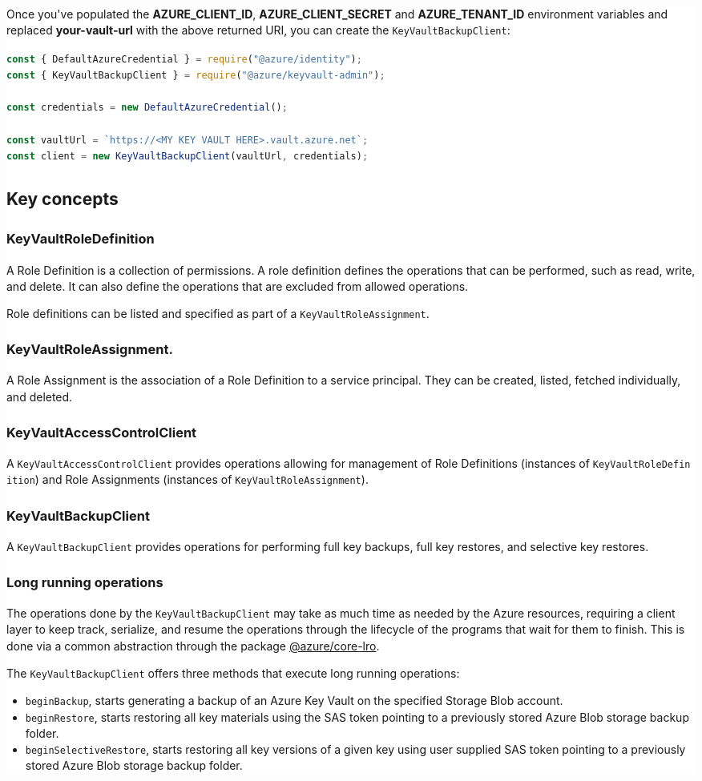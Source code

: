 Once you've populated the **AZURE_CLIENT_ID**, **AZURE_CLIENT_SECRET** and **AZURE_TENANT_ID** environment variables and replaced **your-vault-url** with the above returned URI, you can create the `KeyVaultBackupClient`:

```javascript
const { DefaultAzureCredential } = require("@azure/identity");
const { KeyVaultBackupClient } = require("@azure/keyvault-admin");

const credentials = new DefaultAzureCredential();

const vaultUrl = `https://<MY KEY VAULT HERE>.vault.azure.net`;
const client = new KeyVaultBackupClient(vaultUrl, credentials);
```

## Key concepts

### KeyVaultRoleDefinition

A Role Definition is a collection of permissions. A role definition defines the operations that can be performed, such as read, write, and delete. It can also define the operations that are excluded from allowed operations.

Role definitions can be listed and specified as part of a `KeyVaultRoleAssignment`.

### KeyVaultRoleAssignment.

A Role Assignment is the association of a Role Definition to a service principal. They can be created, listed, fetched individually, and deleted.

### KeyVaultAccessControlClient

A `KeyVaultAccessControlClient` provides operations allowing for management of Role Definitions (instances of `KeyVaultRoleDefinition`) and Role Assignments (instances of `KeyVaultRoleAssignment`).

### KeyVaultBackupClient

A `KeyVaultBackupClient` provides operations for performing full key backups, full key restores, and selective key restores.

### Long running operations

The operations done by the `KeyVaultBackupClient` may take as much time as needed by the Azure resources, requiring a client layer to keep track, serialize, and resume the operations through the lifecycle of the programs that wait for them to finish. This is done via a common abstraction through the package [@azure/core-lro][core-lro].

The `KeyVaultBackupClient` offers three methods that execute long running operations:

- `beginBackup`, starts generating a backup of an Azure Key Vault on the specified Storage Blob account.
- `beginRestore`, starts restoring all key materials using the SAS token pointing to a previously stored Azure Blob storage backup folder.
- `beginSelectiveRestore`, starts restoring all key versions of a given key using user supplied SAS token pointing to a previously stored Azure Blob storage backup folder.


[dac]: https://github.com/Azure/azure-sdk-for-net/blob/main/sdk/identity/Azure.Identity/README.md
[jwk]: https://tools.ietf.org/html/rfc7517
[access_control]: https://docs.microsoft.com/azure/key-vault/managed-hsm/access-control
[api-rest]: https://docs.microsoft.com/rest/api/keyvault/
[azure-cli]: https://docs.microsoft.com/cli/azure
[azure-identity]: https://github.com/Azure/azure-sdk-for-js/tree/main/sdk/identity/identity
[azure-sub]: https://azure.microsoft.com/free/
[backup_client]: ./src/KeyVaultBackupClient.cs
[best_practices]: https://docs.microsoft.com/azure/key-vault/managed-hsm/best-practices
[built_in_roles]: https://docs.microsoft.com/azure/key-vault/managed-hsm/built-in-roles
[code_of_conduct]: https://opensource.microsoft.com/codeofconduct/
[compiler-options]: https://www.typescriptlang.org/docs/handbook/compiler-options.html
[core-lro]: https://github.com/Azure/azure-sdk-for-js/tree/main/sdk/core/core-lro
[docs-overview]: https://docs.microsoft.com/azure/key-vault/key-vault-overview
[docs-service]: https://azure.microsoft.com/services/key-vault/
[docs]: https://docs.microsoft.com/javascript/api/@azure/keyvault-admin
[dotenv]: https://www.npmjs.com/package/dotenv]
[identity-npm]: https://www.npmjs.com/package/@azure/identity
[keyvault_docs]: https://docs.microsoft.com/azure/key-vault/
[logging]: https://github.com/Azure/azure-sdk-for-net/blob/main/sdk/core/Azure.Core/samples/Diagnostics.ts.com/Azure/azure-sdk-for-net/blob/main/sdk/keyvault/Microsoft.Azure.KeyVault/CONTRIBUTING.md
[managedhsm]: https://docs.microsoft.com/azure/key-vault/managed-hsm/overview
[npm]: https://www.npmjs.com/
[package-gh]: https://github.com/Azure/azure-sdk-for-js/tree/main/sdk/keyvault/keyvault-admin
[package-npm]: https://www.npmjs.com/package/@azure/keyvault-admin
[samples]: https://github.com/Azure/azure-sdk-for-js/tree/main/sdk/keyvault/keyvault-admin/samples
[storage-account-create-cli]: https://docs.microsoft.com/azure/storage/common/storage-quickstart-create-account?tabs=azure-cli
[storage-account-create-portal]: https://docs.microsoft.com/azure/storage/common/storage-quickstart-create-account?tabs=azure-portal
[storage-account-create-ps]: https://docs.microsoft.com/azure/storage/common/storage-quickstart-create-account?tabs=azure-powershell